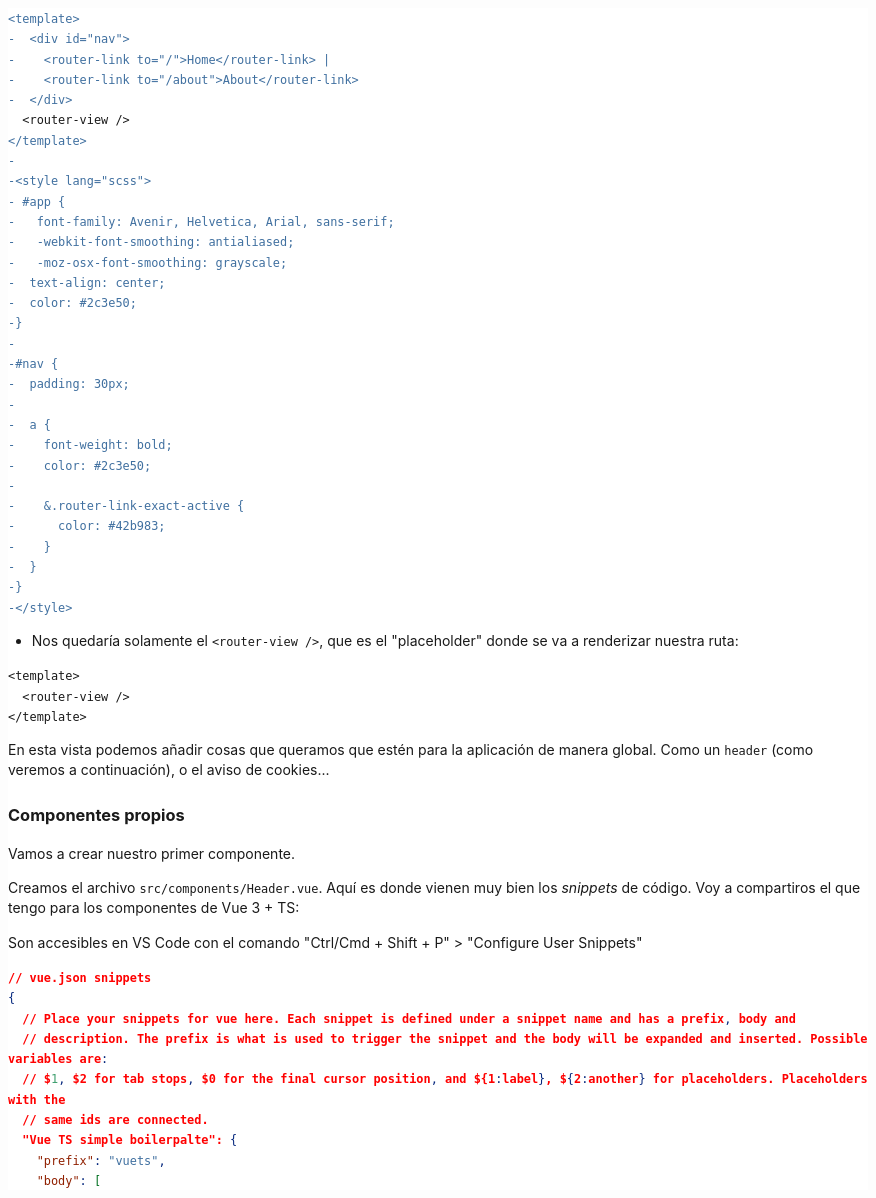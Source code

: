 ```diff
<template>
-  <div id="nav">
-    <router-link to="/">Home</router-link> |
-    <router-link to="/about">About</router-link>
-  </div>
  <router-view />
</template>
-
-<style lang="scss">
- #app {
-   font-family: Avenir, Helvetica, Arial, sans-serif;
-   -webkit-font-smoothing: antialiased;
-   -moz-osx-font-smoothing: grayscale;
-  text-align: center;
-  color: #2c3e50;
-}
-
-#nav {
-  padding: 30px;
-
-  a {
-    font-weight: bold;
-    color: #2c3e50;
-
-    &.router-link-exact-active {
-      color: #42b983;
-    }
-  }
-}
-</style>
```

- Nos quedaría solamente el `<router-view />`, que es el "placeholder" donde se va a renderizar nuestra ruta:

```vue
<template>
  <router-view />
</template>
```

En esta vista podemos añadir cosas que queramos que estén para la aplicación de manera global. Como un `header` (como veremos a continuación), o el aviso de cookies...

### Componentes propios

Vamos a crear nuestro primer componente.

Creamos el archivo `src/components/Header.vue`. Aquí es donde vienen muy bien los _snippets_ de código. Voy a compartiros el que tengo para los componentes de Vue 3 + TS:

Son accesibles en VS Code con el comando "Ctrl/Cmd + Shift + P" > "Configure User Snippets"

```json
// vue.json snippets
{
  // Place your snippets for vue here. Each snippet is defined under a snippet name and has a prefix, body and
  // description. The prefix is what is used to trigger the snippet and the body will be expanded and inserted. Possible variables are:
  // $1, $2 for tab stops, $0 for the final cursor position, and ${1:label}, ${2:another} for placeholders. Placeholders with the
  // same ids are connected.
  "Vue TS simple boilerpalte": {
    "prefix": "vuets",
    "body": [
```